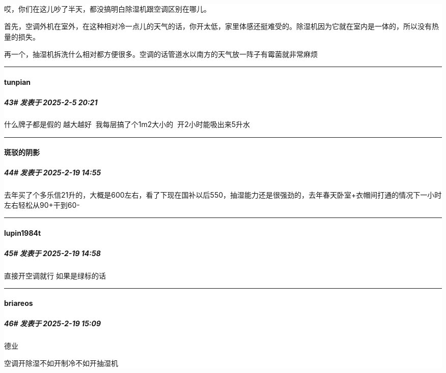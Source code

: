 哎，你们在这儿吵了半天，都没搞明白除湿机跟空调区别在哪儿。

首先，空调外机在室外，在这种相对冷一点儿的天气的话，你开太低，家里体感还挺难受的。除湿机因为它就在室内是一体的，所以没有热量的损失。

再一个，抽湿机拆洗什么相对都方便很多。空调的话管道水以南方的天气放一阵子有霉菌就非常麻烦


*****

####  tunpian  
##### 43#       发表于 2025-2-5 20:21

什么牌子都是假的 越大越好  我每层搞了个1m2大小的  开2小时能吸出来5升水 

*****

####  斑驳的阴影  
##### 44#       发表于 2025-2-19 14:55

去年买了个多乐信21升的，大概是600左右，看了下现在国补以后550，抽湿能力还是很强劲的，去年春天卧室+衣帽间打通的情况下一小时左右轻松从90+干到60-


*****

####  lupin1984t  
##### 45#       发表于 2025-2-19 14:58

直接开空调就行 如果是绿标的话


*****

####  briareos  
##### 46#       发表于 2025-2-19 15:09

德业 

空调开除湿不如开制冷不如开抽湿机

